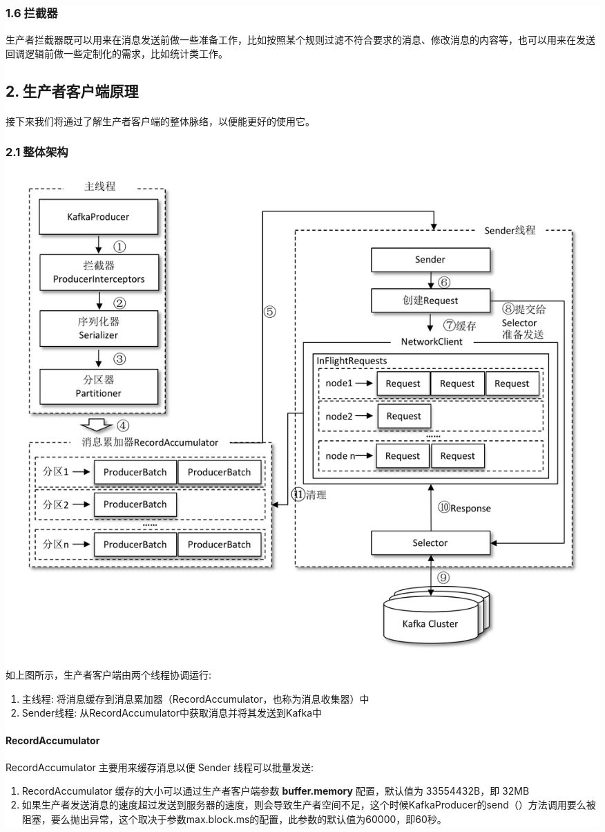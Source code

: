### 1.6 拦截器
生产者拦截器既可以用来在消息发送前做一些准备工作，比如按照某个规则过滤不符合要求的消息、修改消息的内容等，也可以用来在发送回调逻辑前做一些定制化的需求，比如统计类工作。


## 2. 生产者客户端原理
接下来我们将通过了解生产者客户端的整体脉络，以便能更好的使用它。

### 2.1 整体架构
![kafka-producer](/images/kafka/kafka-producer.jpg)

如上图所示，生产者客户端由两个线程协调运行:
1. 主线程: 将消息缓存到消息累加器（RecordAccumulator，也称为消息收集器）中
2. Sender线程: 从RecordAccumulator中获取消息并将其发送到Kafka中

#### RecordAccumulator 
RecordAccumulator 主要用来缓存消息以便 Sender 线程可以批量发送:
1. RecordAccumulator 缓存的大小可以通过生产者客户端参数 **buffer.memory** 配置，默认值为 33554432B，即 32MB
2. 如果生产者发送消息的速度超过发送到服务器的速度，则会导致生产者空间不足，这个时候KafkaProducer的send（）方法调用要么被阻塞，要么抛出异常，这个取决于参数max.block.ms的配置，此参数的默认值为60000，即60秒。
